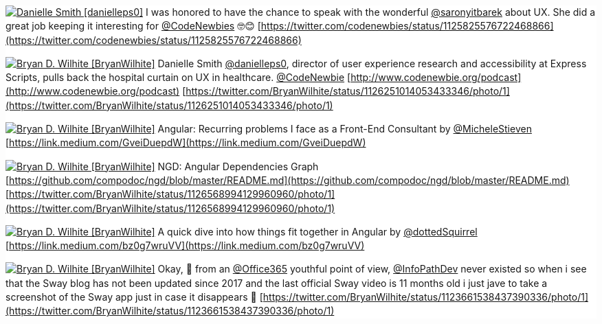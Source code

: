 </div>
<div class="tweet" data-status-id="1125832828007190500">

[<img alt="Danielle Smith [danielleps0]" src="https://songhay.blob.core.windows.net:443/shared-social-twitter/danielleps0.jpg" />](https://twitter.com/danielleps0)
I was honored to have the chance to speak with the wonderful [@saronyitbarek](https://twitter.com/@saronyitbarek) about UX. She did a great job keeping it interesting for [@CodeNewbies](https://twitter.com/@CodeNewbies) 🤓😊 [https://twitter.com/codenewbies/status/1125825576722468866](https://twitter.com/codenewbies/status/1125825576722468866)

</div>
<div class="tweet" data-status-id="1126251014053433300">

[<img alt="Bryan D. Wilhite [BryanWilhite]" src="https://songhay.blob.core.windows.net:443/shared-social-twitter/BryanWilhite.jpeg" />](http://songhayblog.azurewebsites.net/)
Danielle Smith [@danielleps0](https://twitter.com/@danielleps0), director of user experience research and accessibility at Express Scripts, pulls back the hospital curtain on UX in healthcare. [@CodeNewbie](https://twitter.com/@CodeNewbie) [http://www.codenewbie.org/podcast](http://www.codenewbie.org/podcast) [https://twitter.com/BryanWilhite/status/1126251014053433346/photo/1](https://twitter.com/BryanWilhite/status/1126251014053433346/photo/1)

</div>
<div class="tweet" data-status-id="1124423303626510300">

[<img alt="Bryan D. Wilhite [BryanWilhite]" src="https://songhay.blob.core.windows.net:443/shared-social-twitter/BryanWilhite.jpeg" />](http://songhayblog.azurewebsites.net/)
Angular: Recurring problems I face as a Front-End Consultant by [@MicheleStieven](https://twitter.com/@MicheleStieven) [https://link.medium.com/GveiDuepdW](https://link.medium.com/GveiDuepdW)

</div>
<div class="tweet" data-status-id="1126568994129961000">

[<img alt="Bryan D. Wilhite [BryanWilhite]" src="https://songhay.blob.core.windows.net:443/shared-social-twitter/BryanWilhite.jpeg" />](http://songhayblog.azurewebsites.net/)
NGD: Angular Dependencies Graph [https://github.com/compodoc/ngd/blob/master/README.md](https://github.com/compodoc/ngd/blob/master/README.md) [https://twitter.com/BryanWilhite/status/1126568994129960960/photo/1](https://twitter.com/BryanWilhite/status/1126568994129960960/photo/1)

</div>
<div class="tweet" data-status-id="1126915948206628900">

[<img alt="Bryan D. Wilhite [BryanWilhite]" src="https://songhay.blob.core.windows.net:443/shared-social-twitter/BryanWilhite.jpeg" />](http://songhayblog.azurewebsites.net/)
A quick dive into how things fit together in Angular by [@dottedSquirrel](https://twitter.com/@dottedSquirrel) [https://link.medium.com/bz0g7wruVV](https://link.medium.com/bz0g7wruVV)

</div>
<div class="tweet" data-status-id="1123661538437390300">

[<img alt="Bryan D. Wilhite [BryanWilhite]" src="https://songhay.blob.core.windows.net:443/shared-social-twitter/BryanWilhite.jpeg" />](http://songhayblog.azurewebsites.net/)
Okay, 🧐 from an [@Office365](https://twitter.com/@Office365) youthful point of view, [@InfoPathDev](https://twitter.com/@InfoPathDev) never existed so when i see that the Sway blog has not been updated since 2017 and the last official Sway video is 11 months old i just jave to take a screenshot of the Sway app just in case it disappears 👻 [https://twitter.com/BryanWilhite/status/1123661538437390336/photo/1](https://twitter.com/BryanWilhite/status/1123661538437390336/photo/1)

</div>
<div class="tweet" data-status-id="1123661542103208000">
